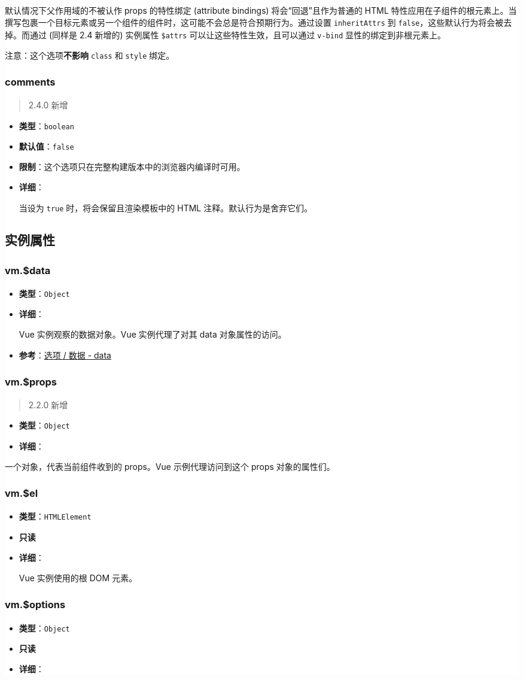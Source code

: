   默认情况下父作用域的不被认作 props 的特性绑定 (attribute bindings) 将会“回退”且作为普通的 HTML 特性应用在子组件的根元素上。当撰写包裹一个目标元素或另一个组件的组件时，这可能不会总是符合预期行为。通过设置 `inheritAttrs` 到 `false`，这些默认行为将会被去掉。而通过 (同样是 2.4 新增的) 实例属性 `$attrs` 可以让这些特性生效，且可以通过 `v-bind` 显性的绑定到非根元素上。

  注意：这个选项**不影响** `class` 和 `style` 绑定。

### comments

> 2.4.0 新增

- **类型**：`boolean`

- **默认值**：`false`

- **限制**：这个选项只在完整构建版本中的浏览器内编译时可用。

- **详细**：

  当设为 `true` 时，将会保留且渲染模板中的 HTML 注释。默认行为是舍弃它们。

## 实例属性

### vm.$data

- **类型**：`Object`

- **详细**：

  Vue 实例观察的数据对象。Vue 实例代理了对其 data 对象属性的访问。

- **参考**：[选项 / 数据 - data](#data)

### vm.$props

> 2.2.0 新增

- **类型**：`Object`

- **详细**：

一个对象，代表当前组件收到的 props。Vue 示例代理访问到这个 props 对象的属性们。

### vm.$el

- **类型**：`HTMLElement`

- **只读**

- **详细**：

  Vue 实例使用的根 DOM 元素。

### vm.$options

- **类型**：`Object`

- **只读**

- **详细**：
